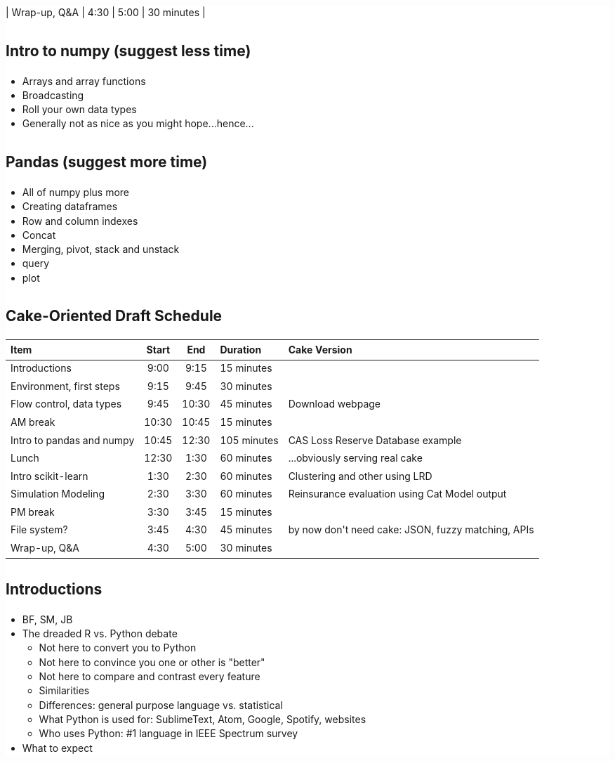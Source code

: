 | Wrap-up, Q&A             | 4:30  | 5:00  | 30 minutes |

## Intro to numpy (suggest less time)
* Arrays and array functions
* Broadcasting
* Roll your own data types
* Generally not as nice as you might hope...hence...

## Pandas (suggest more time)
* All of numpy plus more
* Creating dataframes
* Row and column indexes
* Concat
* Merging, pivot, stack and unstack
* query
* plot

## Cake-Oriented Draft Schedule

| Item                      | Start |  End  | Duration    | Cake Version                                       |
|:--------------------------|:-----:|:-----:|:------------|:---------------------------------------------------|
| Introductions             | 9:00  | 9:15  | 15 minutes  |                                                    |
| Environment, first steps  | 9:15  | 9:45  | 30 minutes  |                                                    |
| Flow control, data types  | 9:45  | 10:30 | 45 minutes  | Download webpage                                   |
| AM break                  | 10:30 | 10:45 | 15 minutes  |                                                    |
| Intro to pandas and numpy | 10:45 | 12:30 | 105 minutes | CAS Loss Reserve Database example                  |
| Lunch                     | 12:30 | 1:30  | 60 minutes  | ...obviously serving real cake                     |
| Intro scikit-learn        | 1:30  | 2:30  | 60 minutes  | Clustering and other using LRD                     |
| Simulation Modeling       | 2:30  | 3:30  | 60 minutes  | Reinsurance evaluation using Cat Model output      |
| PM break                  | 3:30  | 3:45  | 15 minutes  |                                                    |
| File system?              | 3:45  | 4:30  | 45 minutes  | by now don't need cake: JSON, fuzzy matching, APIs |
| Wrap-up, Q&A              | 4:30  | 5:00  | 30 minutes  |                                                    |

## Introductions
* BF, SM, JB
* The dreaded R vs. Python debate
	- Not here to convert you to Python
	- Not here to convince you one or other is "better"
	- Not here to compare and contrast every feature
	- Similarities
	- Differences: general purpose language vs. statistical
	- What Python is used for: SublimeText, Atom, Google, Spotify, websites
	- Who uses Python: #1 language in IEEE Spectrum survey
* What to expect
